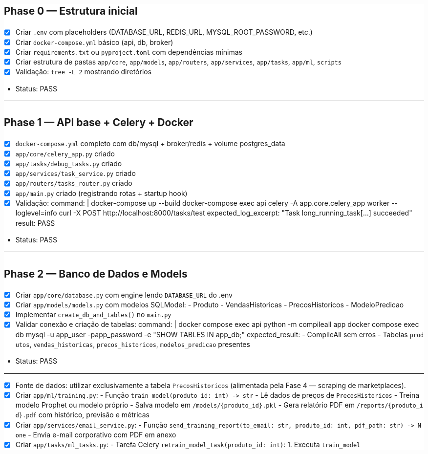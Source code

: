 
## Phase 0 — Estrutura inicial
- [x] Criar `.env` com placeholders (DATABASE_URL, REDIS_URL, MYSQL_ROOT_PASSWORD, etc.)
- [x] Criar `docker-compose.yml` básico (api, db, broker)
- [x] Criar `requirements.txt` ou `pyproject.toml` com dependências mínimas
- [x] Criar estrutura de pastas `app/core`, `app/models`, `app/routers`, `app/services`, `app/tasks`, `app/ml`, `scripts`
- [x] Validação: `tree -L 2` mostrando diretórios
- Status: PASS

---

## Phase 1 — API base + Celery + Docker
- [x] `docker-compose.yml` completo com db/mysql + broker/redis + volume postgres_data
- [x] `app/core/celery_app.py` criado
- [x] `app/tasks/debug_tasks.py` criado
- [x] `app/services/task_service.py` criado
- [x] `app/routers/tasks_router.py` criado
- [x] `app/main.py` criado (registrando rotas + startup hook)
- [x] Validação:
    command: |
      docker-compose up --build
      docker-compose exec api celery -A app.core.celery_app worker --loglevel=info
      curl -X POST http://localhost:8000/tasks/test
    expected_log_excerpt: "Task long_running_task[...] succeeded"
  result: PASS
- Status: PASS

---

## Phase 2 — Banco de Dados e Models
- [x] Criar `app/core/database.py` com engine lendo `DATABASE_URL` do .env
- [x] Criar `app/models/models.py` com modelos SQLModel:
      - Produto
      - VendasHistoricas
      - PrecosHistoricos
      - ModeloPredicao
- [x] Implementar `create_db_and_tables()` no `main.py`
- [x] Validar conexão e criação de tabelas:
      command: |
        docker compose exec api python -m compileall app
        docker compose exec db mysql -u app_user -papp_password -e "SHOW TABLES IN app_db;"
      expected_result:
        - CompileAll sem erros
        - Tabelas `produtos`, `vendas_historicas`, `precos_historicos`, `modelos_predicao` presentes
- Status: PASS

---
- [x] Fonte de dados: utilizar exclusivamente a tabela `PrecosHistoricos` (alimentada pela Fase 4 — scraping de marketplaces).
- [x] Criar `app/ml/training.py`:
      - Função `train_model(produto_id: int) -> str`
      - Lê dados de preços de `PrecosHistoricos`
      - Treina modelo Prophet ou modelo próprio
      - Salva modelo em `/models/{produto_id}.pkl`
      - Gera relatório PDF em `/reports/{produto_id}.pdf` com histórico, previsão e métricas
- [x] Criar `app/services/email_service.py`:
      - Função `send_training_report(to_email: str, produto_id: int, pdf_path: str) -> None`
      - Envia e-mail corporativo com PDF em anexo
- [x] Criar `app/tasks/ml_tasks.py`:
      - Tarefa Celery `retrain_model_task(produto_id: int)`:
        1. Executa `train_model`